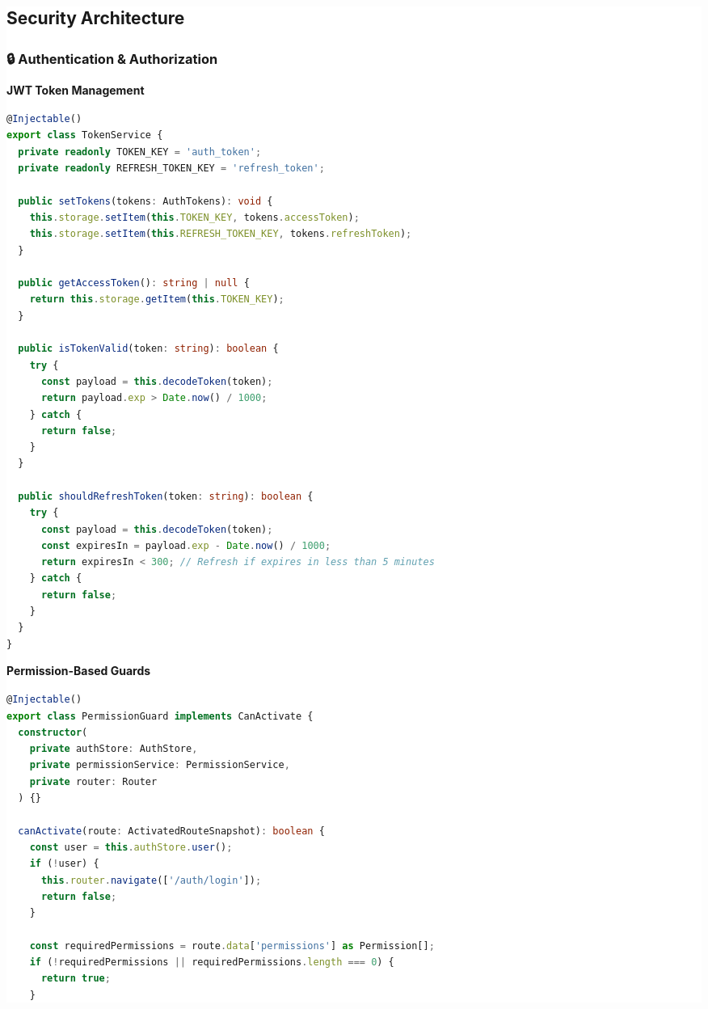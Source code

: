 
## Security Architecture

### 🔒 Authentication & Authorization

**JWT Token Management**

```typescript
@Injectable()
export class TokenService {
  private readonly TOKEN_KEY = 'auth_token';
  private readonly REFRESH_TOKEN_KEY = 'refresh_token';

  public setTokens(tokens: AuthTokens): void {
    this.storage.setItem(this.TOKEN_KEY, tokens.accessToken);
    this.storage.setItem(this.REFRESH_TOKEN_KEY, tokens.refreshToken);
  }

  public getAccessToken(): string | null {
    return this.storage.getItem(this.TOKEN_KEY);
  }

  public isTokenValid(token: string): boolean {
    try {
      const payload = this.decodeToken(token);
      return payload.exp > Date.now() / 1000;
    } catch {
      return false;
    }
  }

  public shouldRefreshToken(token: string): boolean {
    try {
      const payload = this.decodeToken(token);
      const expiresIn = payload.exp - Date.now() / 1000;
      return expiresIn < 300; // Refresh if expires in less than 5 minutes
    } catch {
      return false;
    }
  }
}
```

**Permission-Based Guards**

```typescript
@Injectable()
export class PermissionGuard implements CanActivate {
  constructor(
    private authStore: AuthStore,
    private permissionService: PermissionService,
    private router: Router
  ) {}

  canActivate(route: ActivatedRouteSnapshot): boolean {
    const user = this.authStore.user();
    if (!user) {
      this.router.navigate(['/auth/login']);
      return false;
    }

    const requiredPermissions = route.data['permissions'] as Permission[];
    if (!requiredPermissions || requiredPermissions.length === 0) {
      return true;
    }
```